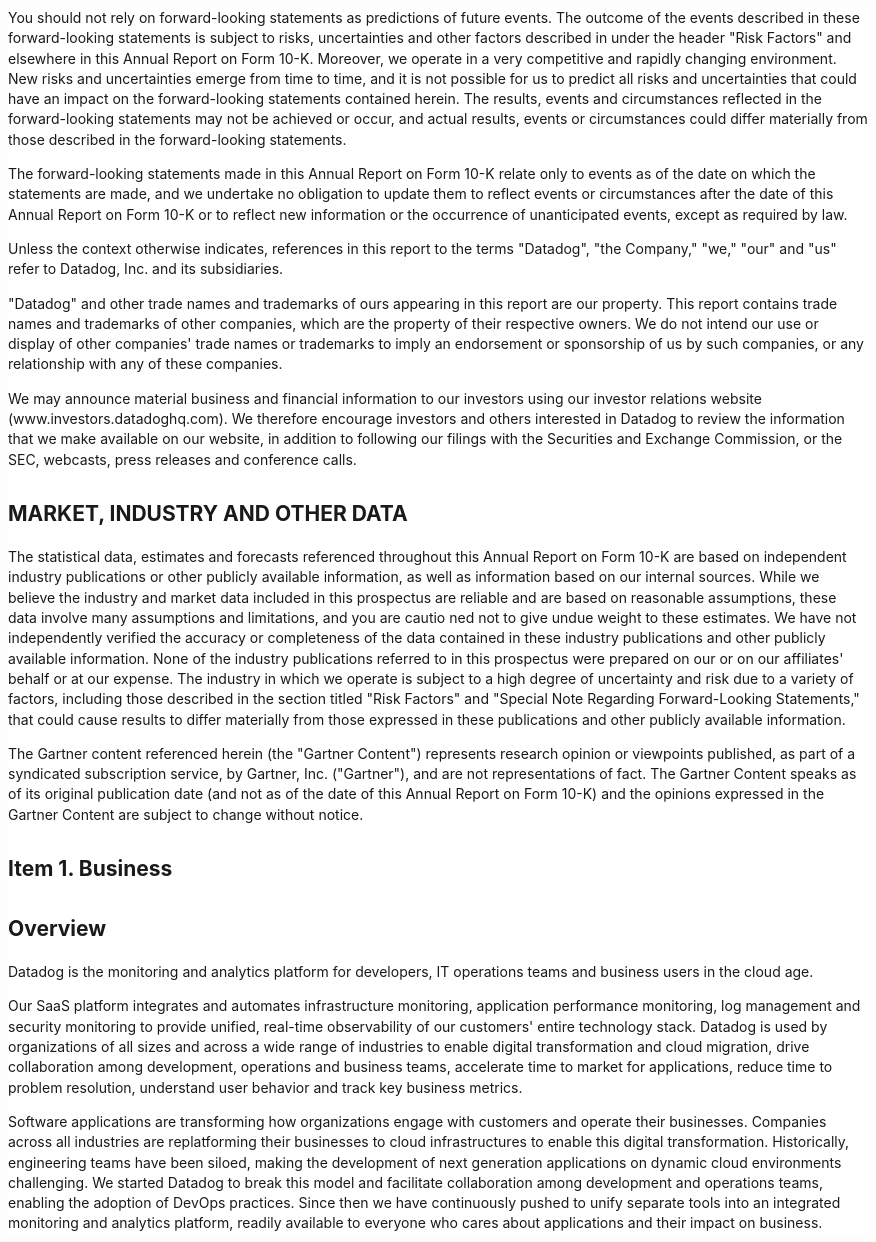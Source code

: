 <p>You should not rely on forward-looking statements as predictions of future events. The outcome of the events described in these forward-looking statements is subject to risks, uncertainties and other factors described in under the header "Risk Factors" and elsewhere in this Annual Report on Form 10-K. Moreover, we operate in a very competitive and rapidly changing environment. New risks and uncertainties emerge from time to time, and it is not possible for us to predict all risks and uncertainties that could have an impact on the forward-looking statements contained herein. The results, events and circumstances reflected in the forward-looking statements may not be achieved or occur, and actual results, events or circumstances could differ materially from those described in the forward-looking statements.</p>
<p>The forward-looking statements made in this Annual Report on Form 10-K relate only to events as of the date on which the statements are made, and we undertake no obligation to update them to reflect events or circumstances after the date of this Annual Report on Form 10-K or to reflect new information or the occurrence of unanticipated events, except as required by law.</p>
<p>Unless the context otherwise indicates, references in this report to the terms "Datadog", "the Company," "we," "our" and "us" refer to Datadog, Inc. and its subsidiaries.</p>
<p>"Datadog" and other trade names and trademarks of ours appearing in this report are our property. This report contains trade names and trademarks of other companies, which are the property of their respective owners. We do not intend our use or display of other companies' trade names or trademarks to imply an endorsement or sponsorship of us by such companies, or any relationship with any of these companies.</p>
<p>We may announce material business and financial information to our investors using our investor relations website (www.investors.datadoghq.com). We therefore encourage investors and others interested in Datadog to review the information that we make available on our website, in addition to following our filings with the Securities and Exchange Commission, or the SEC, webcasts, press releases and conference calls.</p>
<h2>MARKET, INDUSTRY AND OTHER DATA</h2>
<p>The statistical data, estimates and forecasts referenced throughout this Annual Report on Form 10-K are based on independent industry publications or other publicly available information, as well as information based on our internal sources. While we believe the industry and market data included in this prospectus are reliable and are based on reasonable assumptions, these data involve many assumptions and limitations, and you are cautio ned not to give undue weight to these estimates. We have not independently verified the accuracy or completeness of the data contained in these industry publications and other publicly available information. None of the industry publications referred to in this prospectus were prepared on our or on our affiliates' behalf or at our expense. The industry in which we operate is subject to a high degree of uncertainty and risk due to a variety of factors, including those described in the section titled "Risk Factors" and "Special Note Regarding Forward-Looking Statements," that could cause results to differ materially from those expressed in these publications and other publicly available information.</p>
<p>The Gartner content referenced herein (the "Gartner Content") represents research opinion or viewpoints published, as part of a syndicated subscription service, by Gartner, Inc. ("Gartner"), and are not representations of fact. The Gartner Content speaks as of its original publication date (and not as of the date of this Annual Report on Form 10-K) and the opinions expressed in the Gartner Content are subject to change without notice.</p>
<h2>Item 1. Business</h2>
<h2>Overview</h2>
<p>Datadog is the monitoring and analytics platform for developers, IT operations teams and business users in the cloud age.</p>
<p>Our SaaS platform integrates and automates infrastructure monitoring, application performance monitoring, log management and security monitoring to provide unified, real-time observability of our customers' entire technology stack. Datadog is used by organizations of all sizes and across a wide range of industries to enable digital transformation and cloud migration, drive collaboration among development, operations and business teams, accelerate time to market for applications, reduce time to problem resolution, understand user behavior and track key business metrics.</p>
<p>Software applications are transforming how organizations engage with customers and operate their businesses. Companies across all industries are replatforming their businesses to cloud infrastructures to enable this digital transformation. Historically, engineering teams have been siloed, making the development of next generation applications on dynamic cloud environments challenging. We started Datadog to break this model and facilitate collaboration among development and operations teams, enabling the adoption of DevOps practices. Since then we have continuously pushed to unify separate tools into an integrated monitoring and analytics platform, readily available to everyone who cares about applications and their impact on business.</p>